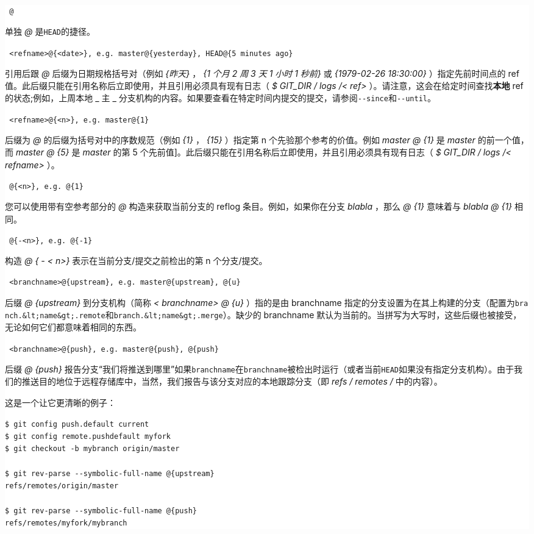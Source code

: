 ```
 @ 
```

单独 _@_ 是`HEAD`的捷径。

```
 <refname>@{<date>}, e.g. master@{yesterday}, HEAD@{5 minutes ago} 
```

引用后跟 _@_ 后缀为日期规格括号对（例如 _{昨天}_ ， _{1 个月 2 周 3 天 1 小时 1 秒前}_ 或 _{1979-02-26 18:30:00}_ ）指定先前时间点的 ref 值。此后缀只能在引用名称后立即使用，并且引用必须具有现有日志（ _$ GIT_DIR / logs /&lt; ref&gt;_ ）。请注意，这会在给定时间查找**本地** ref 的状态;例如，上周本地 _ 主 _ 分支机构的内容。如果要查看在特定时间内提交的提交，请参阅`--since`和`--until`。

```
 <refname>@{<n>}, e.g. master@{1} 
```

后缀为 _@_ 的后缀为括号对中的序数规范（例如 _{1}_ ， _{15}_ ）指定第 n 个先验那个参考的价值。例如 _master @ {1}_ 是 _master_ 的前一个值，而 _master @ {5}_ 是 _master_ 的第 5 个先前值]。此后缀只能在引用名称后立即使用，并且引用必须具有现有日志（ _$ GIT_DIR / logs /&lt; refname&gt;_ ）。

```
 @{<n>}, e.g. @{1} 
```

您可以使用带有空参考部分的 _@_ 构造来获取当前分支的 reflog 条目。例如，如果你在分支 _blabla_ ，那么 _@ {1}_ 意味着与 _blabla @ {1}_ 相同。

```
 @{-<n>}, e.g. @{-1} 
```

构造 _@ { - &lt; n&gt;}_ 表示在当前分支/提交之前检出的第 n 个分支/提交。

```
 <branchname>@{upstream}, e.g. master@{upstream}, @{u} 
```

后缀 _@ {upstream}_ 到分支机构（简称 _&lt; branchname&gt; @ {u}_ ）指的是由 branchname 指定的分支设置为在其上构建的分支（配置为`branch.&lt;name&gt;.remote`和`branch.&lt;name&gt;.merge`）。缺少的 branchname 默认为当前的。当拼写为大写时，这些后缀也被接受，无论如何它们都意味着相同的东西。

```
 <branchname>@{push}, e.g. master@{push}, @{push} 
```

后缀 _@ {push}_ 报告分支“我们将推送到哪里”如果`branchname`在`branchname`被检出时运行（或者当前`HEAD`如果没有指定分支机构）。由于我们的推送目的地位于远程存储库中，当然，我们报告与该分支对应的本地跟踪分支（即 _refs / remotes /_ 中的内容）。

这是一个让它更清晰的例子：

```
$ git config push.default current
$ git config remote.pushdefault myfork
$ git checkout -b mybranch origin/master

$ git rev-parse --symbolic-full-name @{upstream}
refs/remotes/origin/master

$ git rev-parse --symbolic-full-name @{push}
refs/remotes/myfork/mybranch
```
